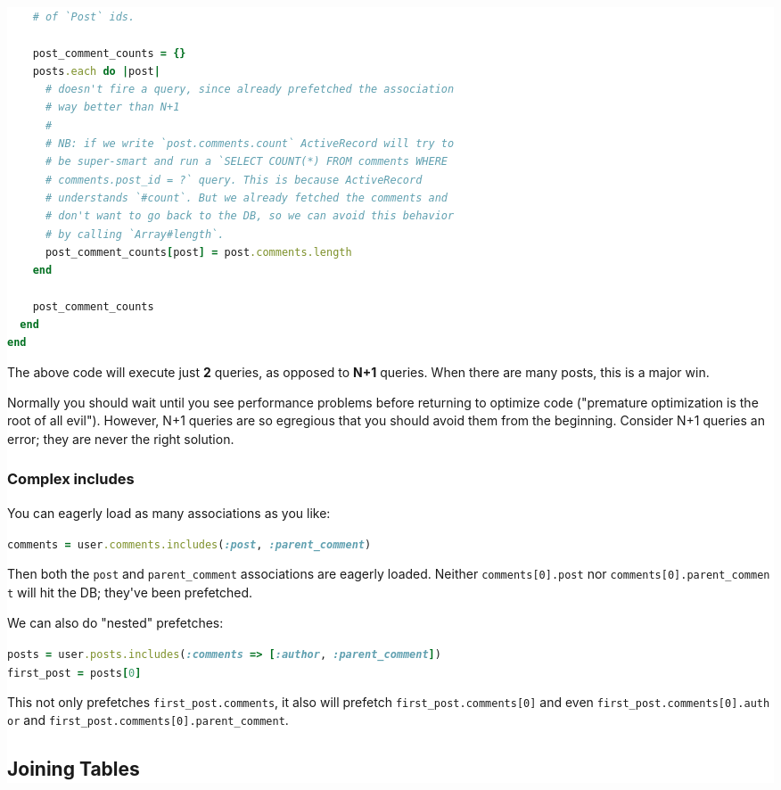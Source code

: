 ```ruby
    # of `Post` ids.

    post_comment_counts = {}
    posts.each do |post|
      # doesn't fire a query, since already prefetched the association
      # way better than N+1
      #
      # NB: if we write `post.comments.count` ActiveRecord will try to
      # be super-smart and run a `SELECT COUNT(*) FROM comments WHERE
      # comments.post_id = ?` query. This is because ActiveRecord
      # understands `#count`. But we already fetched the comments and
      # don't want to go back to the DB, so we can avoid this behavior
      # by calling `Array#length`.
      post_comment_counts[post] = post.comments.length
    end

    post_comment_counts
  end
end
```

The above code will execute just **2** queries, as opposed to **N+1**
queries. When there are many posts, this is a major win.

Normally you should wait until you see performance problems before
returning to optimize code ("premature optimization is the root of all
evil"). However, N+1 queries are so egregious that you should avoid
them from the beginning. Consider N+1 queries an error; they are never
the right solution.

### Complex includes

You can eagerly load as many associations as you like:

```ruby
comments = user.comments.includes(:post, :parent_comment)
```

Then both the `post` and `parent_comment` associations are eagerly
loaded. Neither `comments[0].post` nor `comments[0].parent_comment` will
hit the DB; they've been prefetched.

We can also do "nested" prefetches:

```ruby
posts = user.posts.includes(:comments => [:author, :parent_comment])
first_post = posts[0]
```

This not only prefetches `first_post.comments`, it also will prefetch
`first_post.comments[0]` and even `first_post.comments[0].author` and
`first_post.comments[0].parent_comment`.

## Joining Tables


[joins-demo]: ../demos/joins_demo